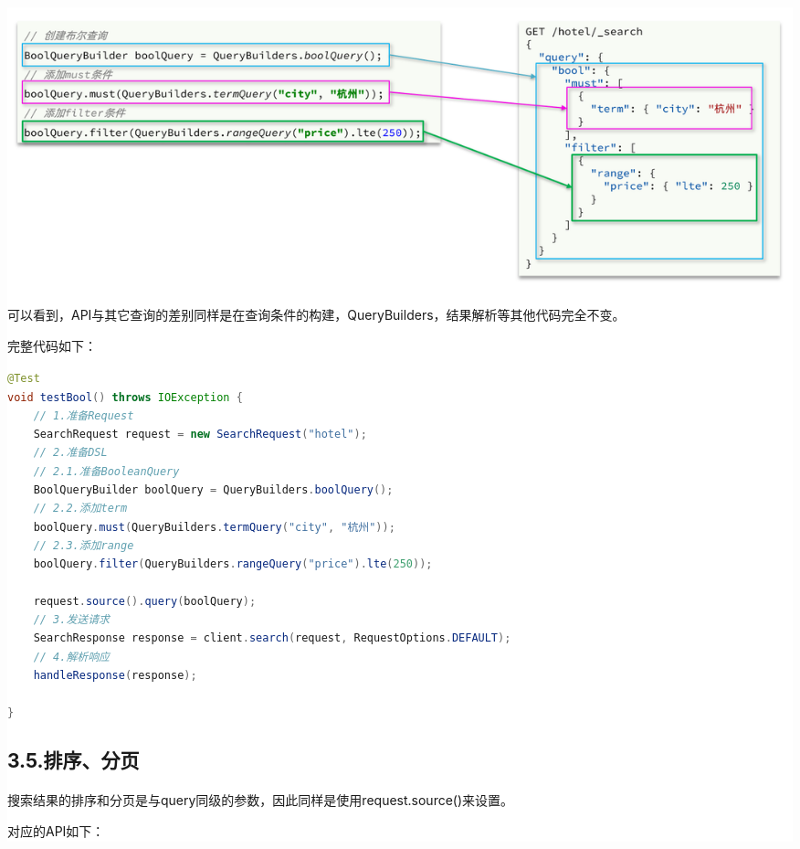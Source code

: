 ![image-20210721220927286](../images/assets/image-20210721220927286.png)



可以看到，API与其它查询的差别同样是在查询条件的构建，QueryBuilders，结果解析等其他代码完全不变。



完整代码如下：

```java
@Test
void testBool() throws IOException {
    // 1.准备Request
    SearchRequest request = new SearchRequest("hotel");
    // 2.准备DSL
    // 2.1.准备BooleanQuery
    BoolQueryBuilder boolQuery = QueryBuilders.boolQuery();
    // 2.2.添加term
    boolQuery.must(QueryBuilders.termQuery("city", "杭州"));
    // 2.3.添加range
    boolQuery.filter(QueryBuilders.rangeQuery("price").lte(250));

    request.source().query(boolQuery);
    // 3.发送请求
    SearchResponse response = client.search(request, RequestOptions.DEFAULT);
    // 4.解析响应
    handleResponse(response);

}
```



## 3.5.排序、分页

搜索结果的排序和分页是与query同级的参数，因此同样是使用request.source()来设置。

对应的API如下：
